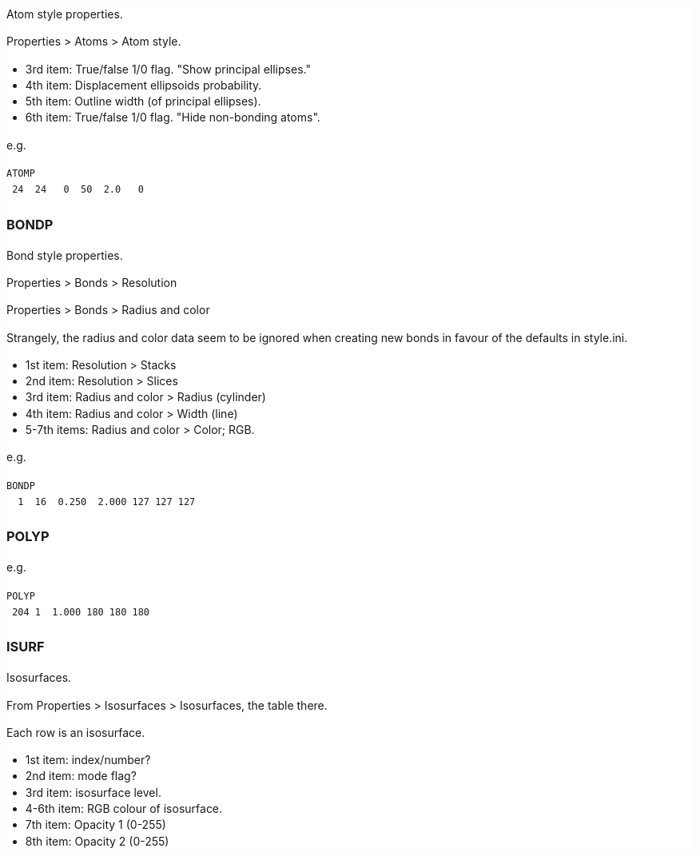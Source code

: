 Atom style properties.

Properties > Atoms > Atom style.

- 3rd item: True/false 1/0 flag. "Show principal ellipses."
- 4th item: Displacement ellipsoids probability.
- 5th item: Outline width (of principal ellipses).
- 6th item: True/false 1/0 flag. "Hide non-bonding atoms".

e.g.
```
ATOMP
 24  24   0  50  2.0   0
```
### BONDP

Bond style properties.

Properties > Bonds > Resolution

Properties > Bonds > Radius and color

Strangely, the radius and color data seem to be ignored when creating new bonds in favour of the defaults in style.ini.

- 1st item: Resolution > Stacks
- 2nd item: Resolution > Slices
- 3rd item: Radius and color > Radius (cylinder)
- 4th item: Radius and color > Width (line)
- 5-7th items: Radius and color > Color; RGB.

e.g.
```
BONDP
  1  16  0.250  2.000 127 127 127
```
### POLYP
e.g.
```
POLYP
 204 1  1.000 180 180 180
```
### ISURF

Isosurfaces.

From Properties > Isosurfaces > Isosurfaces, the table there.

Each row is an isosurface.

- 1st item: index/number?
- 2nd item: mode flag?
- 3rd item: isosurface level.
- 4-6th item: RGB colour of isosurface.
- 7th item: Opacity 1 (0-255)
- 8th item: Opacity 2 (0-255)
